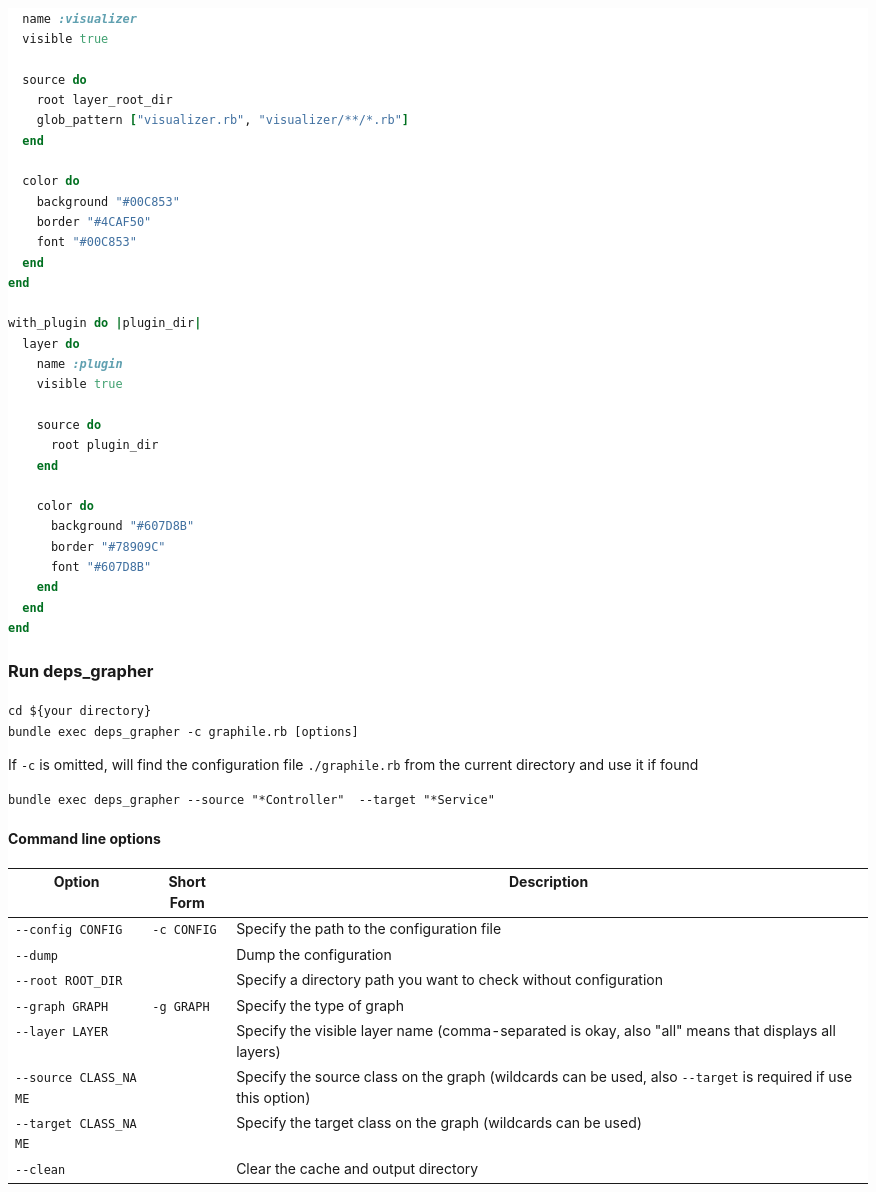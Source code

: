 ```ruby
  name :visualizer
  visible true

  source do
    root layer_root_dir
    glob_pattern ["visualizer.rb", "visualizer/**/*.rb"]
  end

  color do
    background "#00C853"
    border "#4CAF50"
    font "#00C853"
  end
end

with_plugin do |plugin_dir|
  layer do
    name :plugin
    visible true

    source do
      root plugin_dir
    end

    color do
      background "#607D8B"
      border "#78909C"
      font "#607D8B"
    end
  end
end
```


### Run deps_grapher

```shell
cd ${your directory}
bundle exec deps_grapher -c graphile.rb [options]
```

If `-c` is omitted, will find the configuration file `./graphile.rb` from the current directory and use it if found 

```shell
bundle exec deps_grapher --source "*Controller"  --target "*Service"
```

#### Command line options

| Option                | Short Form  | Description                                                                                                   |
|-----------------------|-------------|---------------------------------------------------------------------------------------------------------------|
| `--config CONFIG`     | `-c CONFIG` | Specify the path to the configuration file                                                                    |
| `--dump`              |             | Dump the configuration                                                                                        |
| `--root ROOT_DIR`     |             | Specify a directory path you want to check without configuration                                              |
| `--graph GRAPH`       | `-g GRAPH`  | Specify the type of graph                                                                                     |
| `--layer LAYER`       |             | Specify the visible layer name (comma-separated is okay, also "all" means that displays all layers)           |
| `--source CLASS_NAME` |             | Specify the source class on the graph (wildcards can be used, also `--target` is required if use this option) |
| `--target CLASS_NAME` |             | Specify the target class on the graph (wildcards can be used)                                                 |
| `--clean`             |             | Clear the cache and output directory                                                                          |